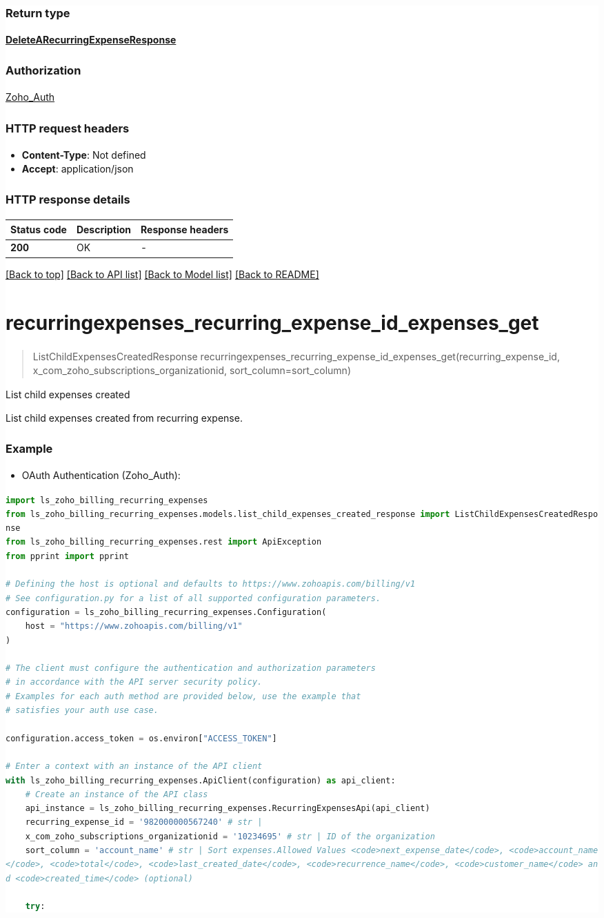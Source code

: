 ### Return type

[**DeleteARecurringExpenseResponse**](DeleteARecurringExpenseResponse.md)

### Authorization

[Zoho_Auth](../README.md#Zoho_Auth)

### HTTP request headers

 - **Content-Type**: Not defined
 - **Accept**: application/json

### HTTP response details

| Status code | Description | Response headers |
|-------------|-------------|------------------|
**200** | OK |  -  |

[[Back to top]](#) [[Back to API list]](../README.md#documentation-for-api-endpoints) [[Back to Model list]](../README.md#documentation-for-models) [[Back to README]](../README.md)

# **recurringexpenses_recurring_expense_id_expenses_get**
> ListChildExpensesCreatedResponse recurringexpenses_recurring_expense_id_expenses_get(recurring_expense_id, x_com_zoho_subscriptions_organizationid, sort_column=sort_column)

List child expenses created

List child expenses created from recurring expense.

### Example

* OAuth Authentication (Zoho_Auth):

```python
import ls_zoho_billing_recurring_expenses
from ls_zoho_billing_recurring_expenses.models.list_child_expenses_created_response import ListChildExpensesCreatedResponse
from ls_zoho_billing_recurring_expenses.rest import ApiException
from pprint import pprint

# Defining the host is optional and defaults to https://www.zohoapis.com/billing/v1
# See configuration.py for a list of all supported configuration parameters.
configuration = ls_zoho_billing_recurring_expenses.Configuration(
    host = "https://www.zohoapis.com/billing/v1"
)

# The client must configure the authentication and authorization parameters
# in accordance with the API server security policy.
# Examples for each auth method are provided below, use the example that
# satisfies your auth use case.

configuration.access_token = os.environ["ACCESS_TOKEN"]

# Enter a context with an instance of the API client
with ls_zoho_billing_recurring_expenses.ApiClient(configuration) as api_client:
    # Create an instance of the API class
    api_instance = ls_zoho_billing_recurring_expenses.RecurringExpensesApi(api_client)
    recurring_expense_id = '982000000567240' # str | 
    x_com_zoho_subscriptions_organizationid = '10234695' # str | ID of the organization
    sort_column = 'account_name' # str | Sort expenses.Allowed Values <code>next_expense_date</code>, <code>account_name</code>, <code>total</code>, <code>last_created_date</code>, <code>recurrence_name</code>, <code>customer_name</code> and <code>created_time</code> (optional)

    try:
```